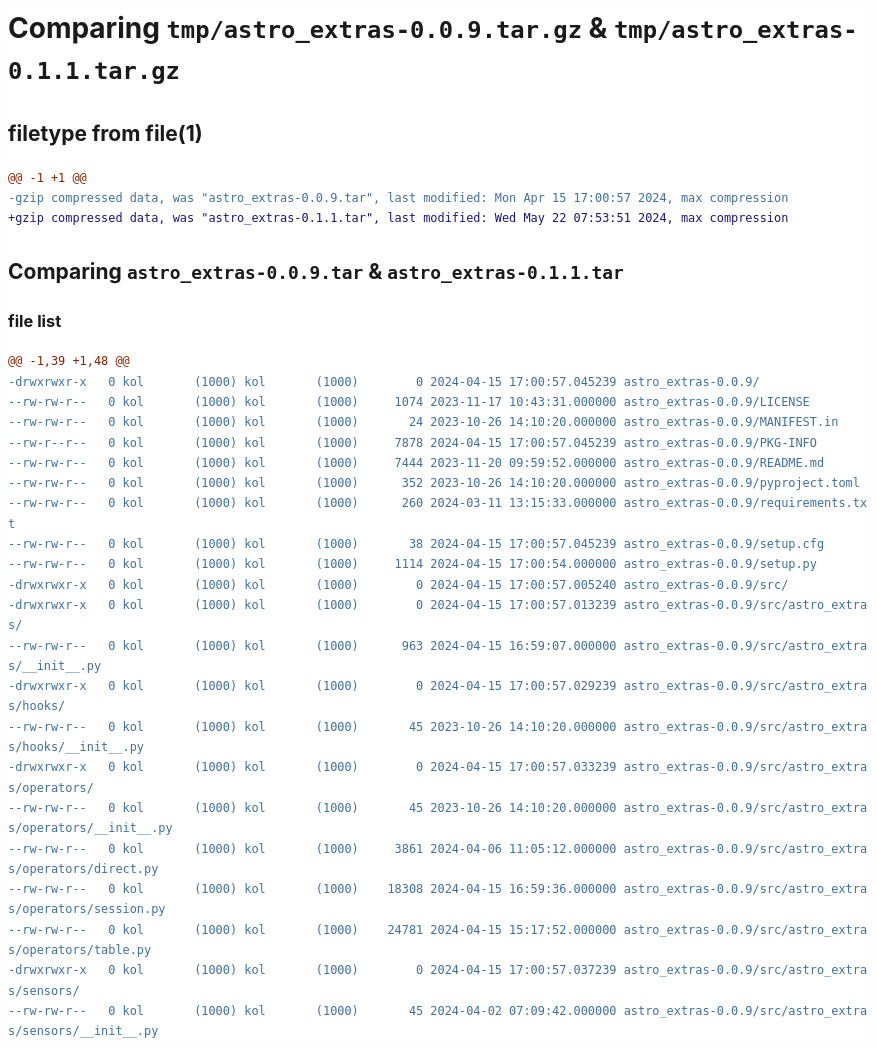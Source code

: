 # Comparing `tmp/astro_extras-0.0.9.tar.gz` & `tmp/astro_extras-0.1.1.tar.gz`

## filetype from file(1)

```diff
@@ -1 +1 @@
-gzip compressed data, was "astro_extras-0.0.9.tar", last modified: Mon Apr 15 17:00:57 2024, max compression
+gzip compressed data, was "astro_extras-0.1.1.tar", last modified: Wed May 22 07:53:51 2024, max compression
```

## Comparing `astro_extras-0.0.9.tar` & `astro_extras-0.1.1.tar`

### file list

```diff
@@ -1,39 +1,48 @@
-drwxrwxr-x   0 kol       (1000) kol       (1000)        0 2024-04-15 17:00:57.045239 astro_extras-0.0.9/
--rw-rw-r--   0 kol       (1000) kol       (1000)     1074 2023-11-17 10:43:31.000000 astro_extras-0.0.9/LICENSE
--rw-rw-r--   0 kol       (1000) kol       (1000)       24 2023-10-26 14:10:20.000000 astro_extras-0.0.9/MANIFEST.in
--rw-r--r--   0 kol       (1000) kol       (1000)     7878 2024-04-15 17:00:57.045239 astro_extras-0.0.9/PKG-INFO
--rw-rw-r--   0 kol       (1000) kol       (1000)     7444 2023-11-20 09:59:52.000000 astro_extras-0.0.9/README.md
--rw-rw-r--   0 kol       (1000) kol       (1000)      352 2023-10-26 14:10:20.000000 astro_extras-0.0.9/pyproject.toml
--rw-rw-r--   0 kol       (1000) kol       (1000)      260 2024-03-11 13:15:33.000000 astro_extras-0.0.9/requirements.txt
--rw-rw-r--   0 kol       (1000) kol       (1000)       38 2024-04-15 17:00:57.045239 astro_extras-0.0.9/setup.cfg
--rw-rw-r--   0 kol       (1000) kol       (1000)     1114 2024-04-15 17:00:54.000000 astro_extras-0.0.9/setup.py
-drwxrwxr-x   0 kol       (1000) kol       (1000)        0 2024-04-15 17:00:57.005240 astro_extras-0.0.9/src/
-drwxrwxr-x   0 kol       (1000) kol       (1000)        0 2024-04-15 17:00:57.013239 astro_extras-0.0.9/src/astro_extras/
--rw-rw-r--   0 kol       (1000) kol       (1000)      963 2024-04-15 16:59:07.000000 astro_extras-0.0.9/src/astro_extras/__init__.py
-drwxrwxr-x   0 kol       (1000) kol       (1000)        0 2024-04-15 17:00:57.029239 astro_extras-0.0.9/src/astro_extras/hooks/
--rw-rw-r--   0 kol       (1000) kol       (1000)       45 2023-10-26 14:10:20.000000 astro_extras-0.0.9/src/astro_extras/hooks/__init__.py
-drwxrwxr-x   0 kol       (1000) kol       (1000)        0 2024-04-15 17:00:57.033239 astro_extras-0.0.9/src/astro_extras/operators/
--rw-rw-r--   0 kol       (1000) kol       (1000)       45 2023-10-26 14:10:20.000000 astro_extras-0.0.9/src/astro_extras/operators/__init__.py
--rw-rw-r--   0 kol       (1000) kol       (1000)     3861 2024-04-06 11:05:12.000000 astro_extras-0.0.9/src/astro_extras/operators/direct.py
--rw-rw-r--   0 kol       (1000) kol       (1000)    18308 2024-04-15 16:59:36.000000 astro_extras-0.0.9/src/astro_extras/operators/session.py
--rw-rw-r--   0 kol       (1000) kol       (1000)    24781 2024-04-15 15:17:52.000000 astro_extras-0.0.9/src/astro_extras/operators/table.py
-drwxrwxr-x   0 kol       (1000) kol       (1000)        0 2024-04-15 17:00:57.037239 astro_extras-0.0.9/src/astro_extras/sensors/
--rw-rw-r--   0 kol       (1000) kol       (1000)       45 2024-04-02 07:09:42.000000 astro_extras-0.0.9/src/astro_extras/sensors/__init__.py
```